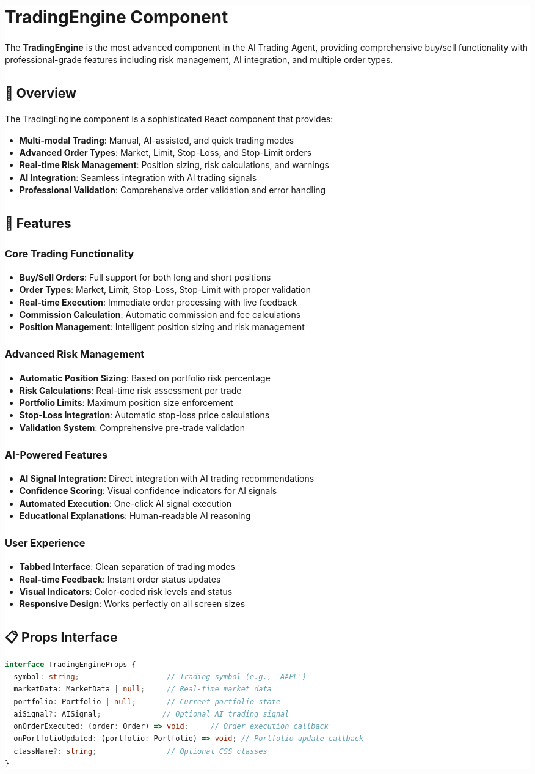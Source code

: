 # TradingEngine Component

The **TradingEngine** is the most advanced component in the AI Trading Agent, providing comprehensive buy/sell functionality with professional-grade features including risk management, AI integration, and multiple order types.

## 🎯 Overview

The TradingEngine component is a sophisticated React component that provides:
- **Multi-modal Trading**: Manual, AI-assisted, and quick trading modes
- **Advanced Order Types**: Market, Limit, Stop-Loss, and Stop-Limit orders
- **Real-time Risk Management**: Position sizing, risk calculations, and warnings
- **AI Integration**: Seamless integration with AI trading signals
- **Professional Validation**: Comprehensive order validation and error handling

## 🚀 Features

### Core Trading Functionality
- **Buy/Sell Orders**: Full support for both long and short positions
- **Order Types**: Market, Limit, Stop-Loss, Stop-Limit with proper validation
- **Real-time Execution**: Immediate order processing with live feedback
- **Commission Calculation**: Automatic commission and fee calculations
- **Position Management**: Intelligent position sizing and risk management

### Advanced Risk Management
- **Automatic Position Sizing**: Based on portfolio risk percentage
- **Risk Calculations**: Real-time risk assessment per trade
- **Portfolio Limits**: Maximum position size enforcement
- **Stop-Loss Integration**: Automatic stop-loss price calculations
- **Validation System**: Comprehensive pre-trade validation

### AI-Powered Features
- **AI Signal Integration**: Direct integration with AI trading recommendations
- **Confidence Scoring**: Visual confidence indicators for AI signals
- **Automated Execution**: One-click AI signal execution
- **Educational Explanations**: Human-readable AI reasoning

### User Experience
- **Tabbed Interface**: Clean separation of trading modes
- **Real-time Feedback**: Instant order status updates
- **Visual Indicators**: Color-coded risk levels and status
- **Responsive Design**: Works perfectly on all screen sizes

## 📋 Props Interface

```typescript
interface TradingEngineProps {
  symbol: string;                    // Trading symbol (e.g., 'AAPL')
  marketData: MarketData | null;     // Real-time market data
  portfolio: Portfolio | null;       // Current portfolio state
  aiSignal?: AISignal;              // Optional AI trading signal
  onOrderExecuted: (order: Order) => void;     // Order execution callback
  onPortfolioUpdated: (portfolio: Portfolio) => void; // Portfolio update callback
  className?: string;                // Optional CSS classes
}
```
